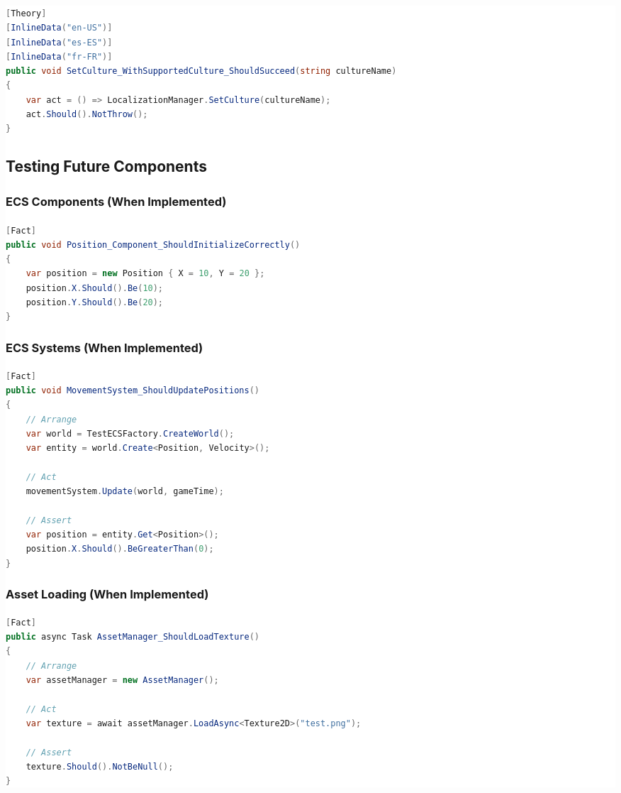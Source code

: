 ```csharp
[Theory]
[InlineData("en-US")]
[InlineData("es-ES")]
[InlineData("fr-FR")]
public void SetCulture_WithSupportedCulture_ShouldSucceed(string cultureName)
{
    var act = () => LocalizationManager.SetCulture(cultureName);
    act.Should().NotThrow();
}
```

## Testing Future Components

### ECS Components (When Implemented)

```csharp
[Fact]
public void Position_Component_ShouldInitializeCorrectly()
{
    var position = new Position { X = 10, Y = 20 };
    position.X.Should().Be(10);
    position.Y.Should().Be(20);
}
```

### ECS Systems (When Implemented)

```csharp
[Fact]
public void MovementSystem_ShouldUpdatePositions()
{
    // Arrange
    var world = TestECSFactory.CreateWorld();
    var entity = world.Create<Position, Velocity>();

    // Act
    movementSystem.Update(world, gameTime);

    // Assert
    var position = entity.Get<Position>();
    position.X.Should().BeGreaterThan(0);
}
```

### Asset Loading (When Implemented)

```csharp
[Fact]
public async Task AssetManager_ShouldLoadTexture()
{
    // Arrange
    var assetManager = new AssetManager();

    // Act
    var texture = await assetManager.LoadAsync<Texture2D>("test.png");

    // Assert
    texture.Should().NotBeNull();
}
```
